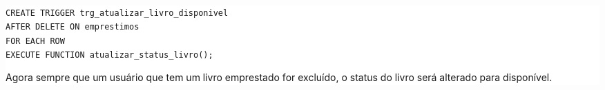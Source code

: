 ```PGSQL
CREATE TRIGGER trg_atualizar_livro_disponivel
AFTER DELETE ON emprestimos
FOR EACH ROW
EXECUTE FUNCTION atualizar_status_livro();
```

Agora sempre que um usuário que tem um livro emprestado for excluído, o status do livro será alterado para disponível.
